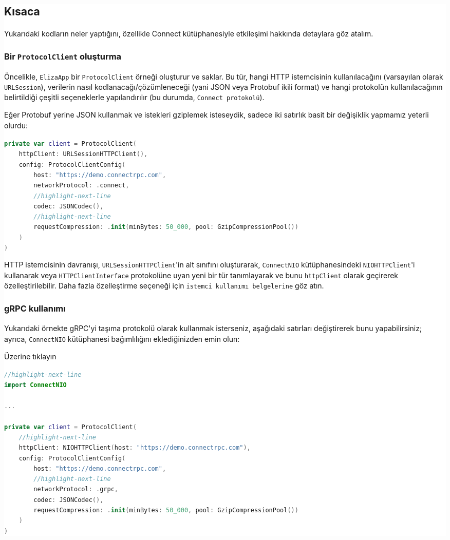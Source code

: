 
## Kısaca

Yukarıdaki kodların neler yaptığını, özellikle Connect kütüphanesiyle etkileşimi hakkında detaylara göz atalım.

### Bir `ProtocolClient` oluşturma

Öncelikle, `ElizaApp` bir `ProtocolClient` örneği oluşturur ve saklar. Bu tür, hangi HTTP istemcisinin kullanılacağını (varsayılan olarak `URLSession`), verilerin nasıl kodlanacağı/çözümleneceği (yani JSON veya Protobuf ikili format) ve hangi protokolün kullanılacağının belirtildiği çeşitli seçeneklerle yapılandırılır (bu durumda, `Connect protokolü`).

Eğer Protobuf yerine JSON kullanmak ve istekleri gziplemek isteseydik, sadece iki satırlık basit bir değişiklik yapmamız yeterli olurdu:

```swift
private var client = ProtocolClient(
    httpClient: URLSessionHTTPClient(),
    config: ProtocolClientConfig(
        host: "https://demo.connectrpc.com",
        networkProtocol: .connect,
        //highlight-next-line
        codec: JSONCodec(),
        //highlight-next-line
        requestCompression: .init(minBytes: 50_000, pool: GzipCompressionPool())
    )
)
```

HTTP istemcisinin davranışı, `URLSessionHTTPClient`'in alt sınıfını oluşturarak, `ConnectNIO` kütüphanesindeki `NIOHTTPClient`'i kullanarak veya `HTTPClientInterface` protokolüne uyan yeni bir tür tanımlayarak ve bunu `httpClient` olarak geçirerek özelleştirilebilir. Daha fazla özelleştirme seçeneği için `istemci kullanımı belgelerine` göz atın.

### gRPC kullanımı

Yukarıdaki örnekte gRPC'yi taşıma protokolü olarak kullanmak isterseniz, aşağıdaki satırları değiştirerek bunu yapabilirsiniz; ayrıca, `ConnectNIO` kütüphanesi bağımlılığını eklediğinizden emin olun:



Üzerine tıklayın

```swift
//highlight-next-line
import ConnectNIO

...

private var client = ProtocolClient(
    //highlight-next-line
    httpClient: NIOHTTPClient(host: "https://demo.connectrpc.com"),
    config: ProtocolClientConfig(
        host: "https://demo.connectrpc.com",
        //highlight-next-line
        networkProtocol: .grpc,
        codec: JSONCodec(),
        requestCompression: .init(minBytes: 50_000, pool: GzipCompressionPool())
    )
)
```
